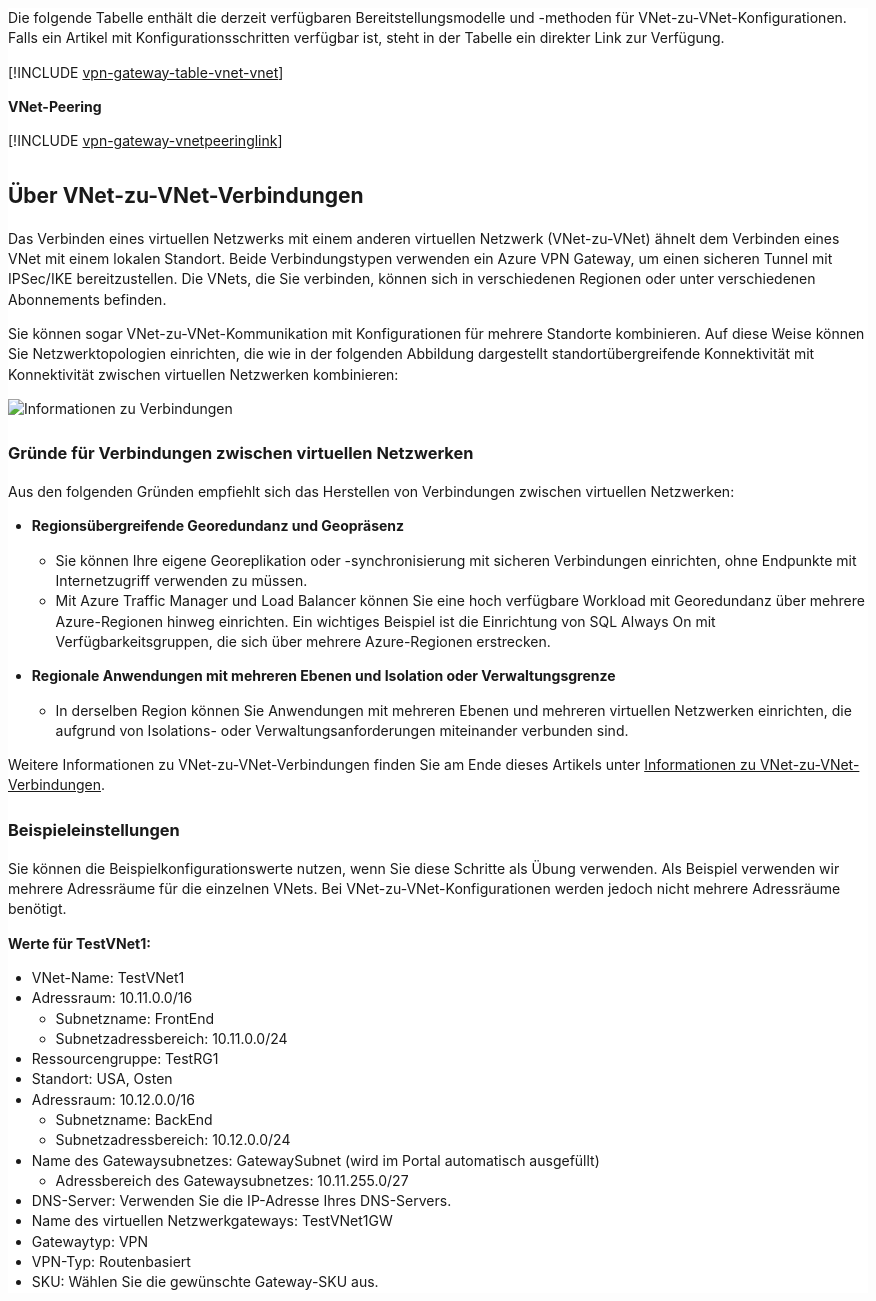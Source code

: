 Die folgende Tabelle enthält die derzeit verfügbaren Bereitstellungsmodelle und -methoden für VNet-zu-VNet-Konfigurationen. Falls ein Artikel mit Konfigurationsschritten verfügbar ist, steht in der Tabelle ein direkter Link zur Verfügung.

[!INCLUDE [vpn-gateway-table-vnet-vnet](../../includes/vpn-gateway-table-vnet-to-vnet-include.md)]

**VNet-Peering**

[!INCLUDE [vpn-gateway-vnetpeeringlink](../../includes/vpn-gateway-vnetpeeringlink-include.md)]

## <a name="about-vnet-to-vnet-connections"></a>Über VNet-zu-VNet-Verbindungen
Das Verbinden eines virtuellen Netzwerks mit einem anderen virtuellen Netzwerk (VNet-zu-VNet) ähnelt dem Verbinden eines VNet mit einem lokalen Standort. Beide Verbindungstypen verwenden ein Azure VPN Gateway, um einen sicheren Tunnel mit IPSec/IKE bereitzustellen. Die VNets, die Sie verbinden, können sich in verschiedenen Regionen oder unter verschiedenen Abonnements befinden.

Sie können sogar VNet-zu-VNet-Kommunikation mit Konfigurationen für mehrere Standorte kombinieren. Auf diese Weise können Sie Netzwerktopologien einrichten, die wie in der folgenden Abbildung dargestellt standortübergreifende Konnektivität mit Konnektivität zwischen virtuellen Netzwerken kombinieren:

![Informationen zu Verbindungen](./media/vpn-gateway-howto-vnet-vnet-resource-manager-portal/aboutconnections.png "Informationen zu Verbindungen")

### <a name="why-connect-virtual-networks"></a>Gründe für Verbindungen zwischen virtuellen Netzwerken
Aus den folgenden Gründen empfiehlt sich das Herstellen von Verbindungen zwischen virtuellen Netzwerken:

* **Regionsübergreifende Georedundanz und Geopräsenz**
  
  * Sie können Ihre eigene Georeplikation oder -synchronisierung mit sicheren Verbindungen einrichten, ohne Endpunkte mit Internetzugriff verwenden zu müssen.
  * Mit Azure Traffic Manager und Load Balancer können Sie eine hoch verfügbare Workload mit Georedundanz über mehrere Azure-Regionen hinweg einrichten. Ein wichtiges Beispiel ist die Einrichtung von SQL Always On mit Verfügbarkeitsgruppen, die sich über mehrere Azure-Regionen erstrecken.
* **Regionale Anwendungen mit mehreren Ebenen und Isolation oder Verwaltungsgrenze**
  
  * In derselben Region können Sie Anwendungen mit mehreren Ebenen und mehreren virtuellen Netzwerken einrichten, die aufgrund von Isolations- oder Verwaltungsanforderungen miteinander verbunden sind.

Weitere Informationen zu VNet-zu-VNet-Verbindungen finden Sie am Ende dieses Artikels unter [Informationen zu VNet-zu-VNet-Verbindungen](#faq).

### <a name="values"></a>Beispieleinstellungen
Sie können die Beispielkonfigurationswerte nutzen, wenn Sie diese Schritte als Übung verwenden. Als Beispiel verwenden wir mehrere Adressräume für die einzelnen VNets. Bei VNet-zu-VNet-Konfigurationen werden jedoch nicht mehrere Adressräume benötigt.

**Werte für TestVNet1:**

* VNet-Name: TestVNet1
* Adressraum: 10.11.0.0/16
  * Subnetzname: FrontEnd
  * Subnetzadressbereich: 10.11.0.0/24
* Ressourcengruppe: TestRG1
* Standort: USA, Osten
* Adressraum: 10.12.0.0/16
  * Subnetzname: BackEnd
  * Subnetzadressbereich: 10.12.0.0/24
* Name des Gatewaysubnetzes: GatewaySubnet (wird im Portal automatisch ausgefüllt)
  * Adressbereich des Gatewaysubnetzes: 10.11.255.0/27
* DNS-Server: Verwenden Sie die IP-Adresse Ihres DNS-Servers.
* Name des virtuellen Netzwerkgateways: TestVNet1GW
* Gatewaytyp: VPN
* VPN-Typ: Routenbasiert
* SKU: Wählen Sie die gewünschte Gateway-SKU aus.